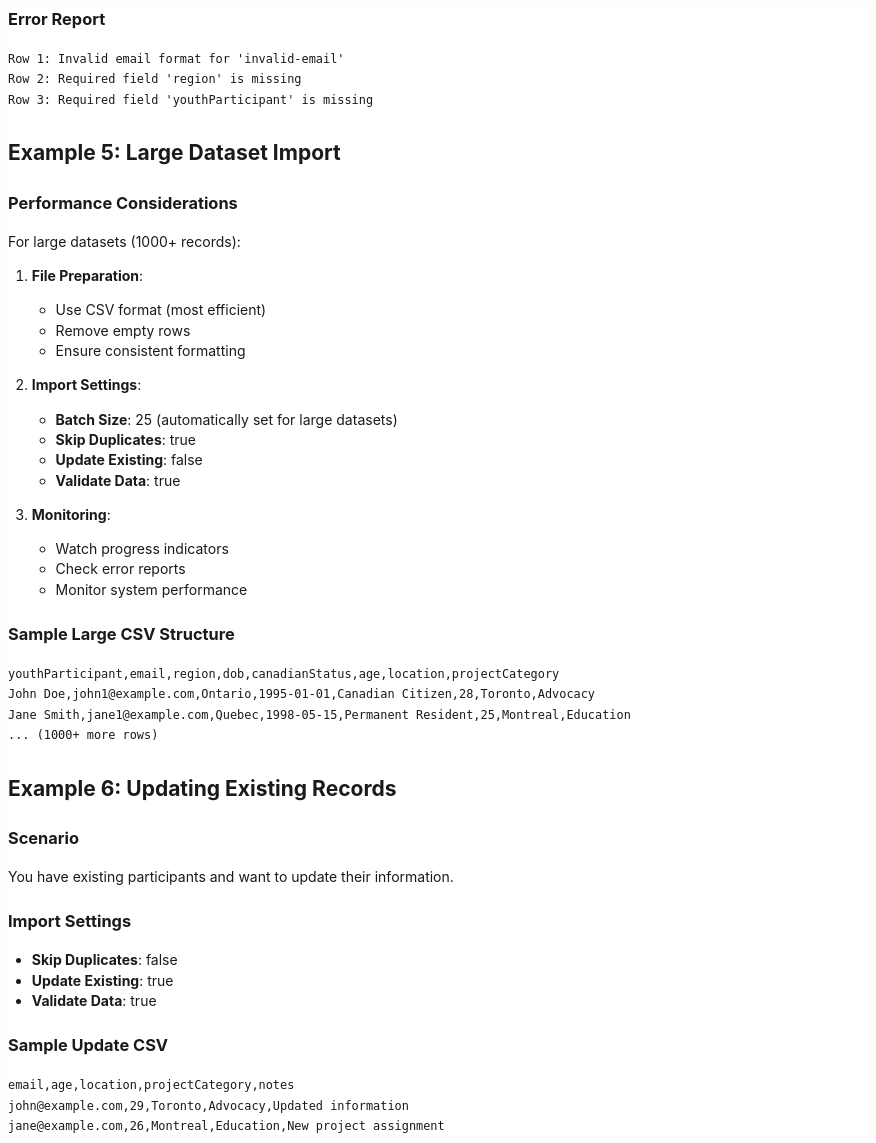 ### Error Report
```
Row 1: Invalid email format for 'invalid-email'
Row 2: Required field 'region' is missing
Row 3: Required field 'youthParticipant' is missing
```

## Example 5: Large Dataset Import

### Performance Considerations
For large datasets (1000+ records):

1. **File Preparation**:
   - Use CSV format (most efficient)
   - Remove empty rows
   - Ensure consistent formatting

2. **Import Settings**:
   - **Batch Size**: 25 (automatically set for large datasets)
   - **Skip Duplicates**: true
   - **Update Existing**: false
   - **Validate Data**: true

3. **Monitoring**:
   - Watch progress indicators
   - Check error reports
   - Monitor system performance

### Sample Large CSV Structure
```csv
youthParticipant,email,region,dob,canadianStatus,age,location,projectCategory
John Doe,john1@example.com,Ontario,1995-01-01,Canadian Citizen,28,Toronto,Advocacy
Jane Smith,jane1@example.com,Quebec,1998-05-15,Permanent Resident,25,Montreal,Education
... (1000+ more rows)
```

## Example 6: Updating Existing Records

### Scenario
You have existing participants and want to update their information.

### Import Settings
- **Skip Duplicates**: false
- **Update Existing**: true
- **Validate Data**: true

### Sample Update CSV
```csv
email,age,location,projectCategory,notes
john@example.com,29,Toronto,Advocacy,Updated information
jane@example.com,26,Montreal,Education,New project assignment
```
